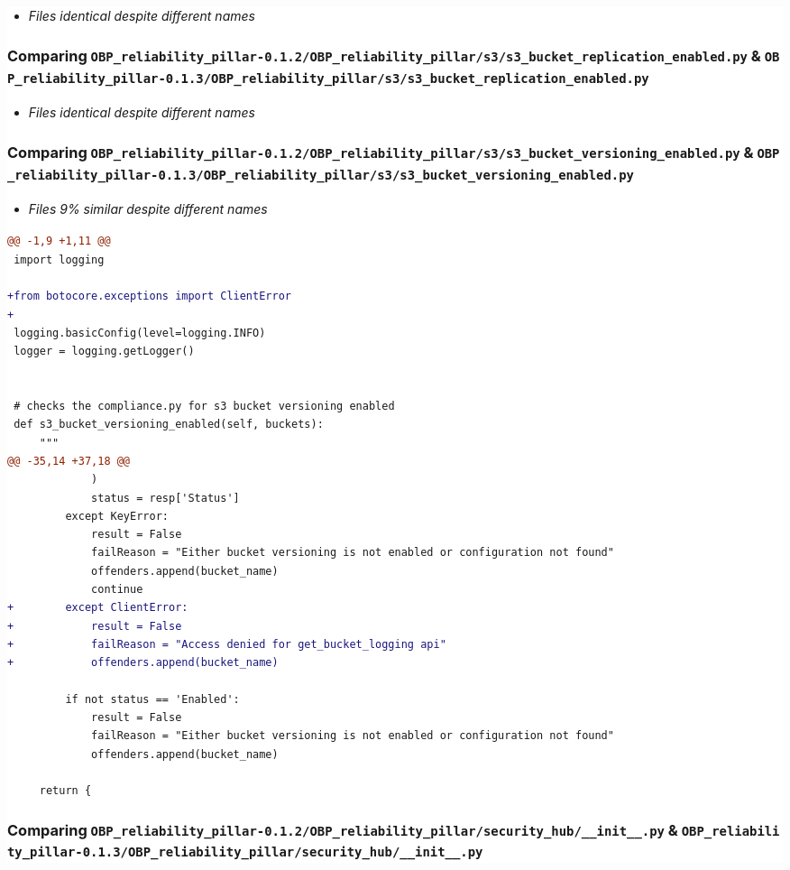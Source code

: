  * *Files identical despite different names*

### Comparing `OBP_reliability_pillar-0.1.2/OBP_reliability_pillar/s3/s3_bucket_replication_enabled.py` & `OBP_reliability_pillar-0.1.3/OBP_reliability_pillar/s3/s3_bucket_replication_enabled.py`

 * *Files identical despite different names*

### Comparing `OBP_reliability_pillar-0.1.2/OBP_reliability_pillar/s3/s3_bucket_versioning_enabled.py` & `OBP_reliability_pillar-0.1.3/OBP_reliability_pillar/s3/s3_bucket_versioning_enabled.py`

 * *Files 9% similar despite different names*

```diff
@@ -1,9 +1,11 @@
 import logging
 
+from botocore.exceptions import ClientError
+
 logging.basicConfig(level=logging.INFO)
 logger = logging.getLogger()
 
 
 # checks the compliance.py for s3 bucket versioning enabled
 def s3_bucket_versioning_enabled(self, buckets):
     """
@@ -35,14 +37,18 @@
             )
             status = resp['Status']
         except KeyError:
             result = False
             failReason = "Either bucket versioning is not enabled or configuration not found"
             offenders.append(bucket_name)
             continue
+        except ClientError:
+            result = False
+            failReason = "Access denied for get_bucket_logging api"
+            offenders.append(bucket_name)
 
         if not status == 'Enabled':
             result = False
             failReason = "Either bucket versioning is not enabled or configuration not found"
             offenders.append(bucket_name)
 
     return {
```

### Comparing `OBP_reliability_pillar-0.1.2/OBP_reliability_pillar/security_hub/__init__.py` & `OBP_reliability_pillar-0.1.3/OBP_reliability_pillar/security_hub/__init__.py`

